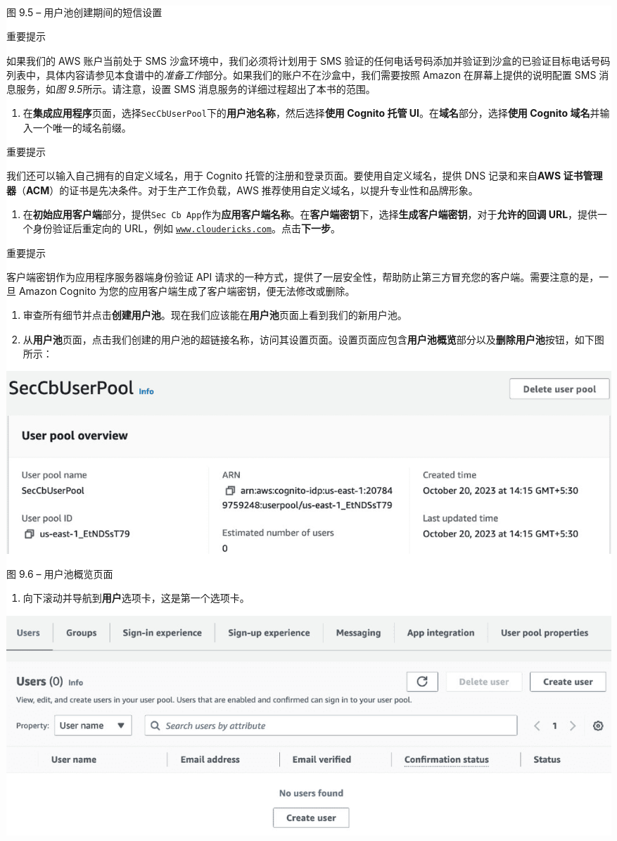 图 9.5 – 用户池创建期间的短信设置

重要提示

如果我们的 AWS 账户当前处于 SMS 沙盒环境中，我们必须将计划用于 SMS 验证的任何电话号码添加并验证到沙盒的已验证目标电话号码列表中，具体内容请参见本食谱中的*准备工作*部分。如果我们的账户不在沙盒中，我们需要按照 Amazon 在屏幕上提供的说明配置 SMS 消息服务，如*图 9.5*所示。请注意，设置 SMS 消息服务的详细过程超出了本书的范围。

1.  在**集成应用程序**页面，选择`SecCbUserPool`下的**用户池名称**，然后选择**使用 Cognito 托管 UI**。在**域名**部分，选择**使用 Cognito 域名**并输入一个唯一的域名前缀。

重要提示

我们还可以输入自己拥有的自定义域名，用于 Cognito 托管的注册和登录页面。要使用自定义域名，提供 DNS 记录和来自**AWS 证书管理器**（**ACM**）的证书是先决条件。对于生产工作负载，AWS 推荐使用自定义域名，以提升专业性和品牌形象。

1.  在**初始应用客户端**部分，提供`Sec Cb App`作为**应用客户端名称**。在**客户端密钥**下，选择**生成客户端密钥**，对于**允许的回调 URL**，提供一个身份验证后重定向的 URL，例如 [`www.cloudericks.com`](https://www.cloudericks.com)。点击**下一步**。

重要提示

客户端密钥作为应用程序服务器端身份验证 API 请求的一种方式，提供了一层安全性，帮助防止第三方冒充您的客户端。需要注意的是，一旦 Amazon Cognito 为您的应用客户端生成了客户端密钥，便无法修改或删除。

1.  审查所有细节并点击**创建用户池**。现在我们应该能在**用户池**页面上看到我们的新用户池。

1.  从**用户池**页面，点击我们创建的用户池的超链接名称，访问其设置页面。设置页面应包含**用户池概览**部分以及**删除用户池**按钮，如下图所示：

![图 9.6 – 用户池概览页面](img/B21384_09_6.jpg)

图 9.6 – 用户池概览页面

1.  向下滚动并导航到**用户**选项卡，这是第一个选项卡。

![图 9.7 – 用户池的用户选项卡](img/B21384_09_7.jpg)
